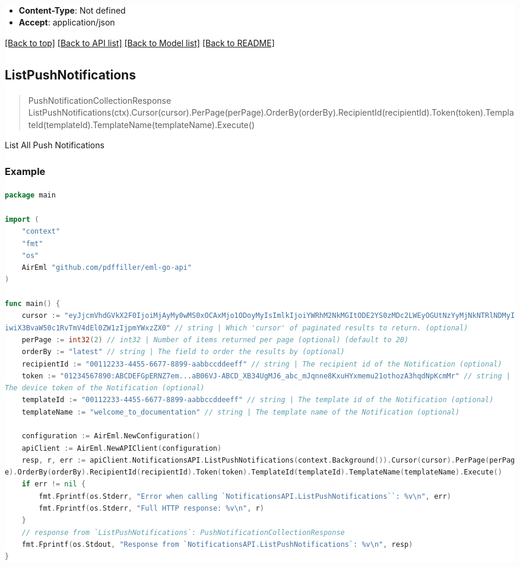 - **Content-Type**: Not defined
- **Accept**: application/json

[[Back to top]](#) [[Back to API list]](../README.md#documentation-for-api-endpoints)
[[Back to Model list]](../README.md#documentation-for-models)
[[Back to README]](../README.md)


## ListPushNotifications

> PushNotificationCollectionResponse ListPushNotifications(ctx).Cursor(cursor).PerPage(perPage).OrderBy(orderBy).RecipientId(recipientId).Token(token).TemplateId(templateId).TemplateName(templateName).Execute()

List All Push Notifications



### Example

```go
package main

import (
    "context"
    "fmt"
    "os"
    AirEml "github.com/pdffiller/eml-go-api"
)

func main() {
    cursor := "eyJjcmVhdGVkX2F0IjoiMjAyMy0wMS0xOCAxMjo1ODoyMyIsImlkIjoiYWRhM2NkMGItODE2YS0zMDc2LWEyOGUtNzYyMjNkNTRlNDMyIiwiX3BvaW50c1RvTmV4dEl0ZW1zIjpmYWxzZX0" // string | Which 'cursor' of paginated results to return. (optional)
    perPage := int32(2) // int32 | Number of items returned per page (optional) (default to 20)
    orderBy := "latest" // string | The field to order the results by (optional)
    recipientId := "00112233-4455-6677-8899-aabbccddeeff" // string | The recipient id of the Notification (optional)
    token := "01234567890:ABCDEFGpERNZ7em...aB06VJ-ABCD_XB34UgMJ6_abc_mJqnne8KxuHYxmemu21othozA3hqdNpKcmMr" // string | The device token of the Notification (optional)
    templateId := "00112233-4455-6677-8899-aabbccddeeff" // string | The template id of the Notification (optional)
    templateName := "welcome_to_documentation" // string | The template name of the Notification (optional)

    configuration := AirEml.NewConfiguration()
    apiClient := AirEml.NewAPIClient(configuration)
    resp, r, err := apiClient.NotificationsAPI.ListPushNotifications(context.Background()).Cursor(cursor).PerPage(perPage).OrderBy(orderBy).RecipientId(recipientId).Token(token).TemplateId(templateId).TemplateName(templateName).Execute()
    if err != nil {
        fmt.Fprintf(os.Stderr, "Error when calling `NotificationsAPI.ListPushNotifications``: %v\n", err)
        fmt.Fprintf(os.Stderr, "Full HTTP response: %v\n", r)
    }
    // response from `ListPushNotifications`: PushNotificationCollectionResponse
    fmt.Fprintf(os.Stdout, "Response from `NotificationsAPI.ListPushNotifications`: %v\n", resp)
}
```
